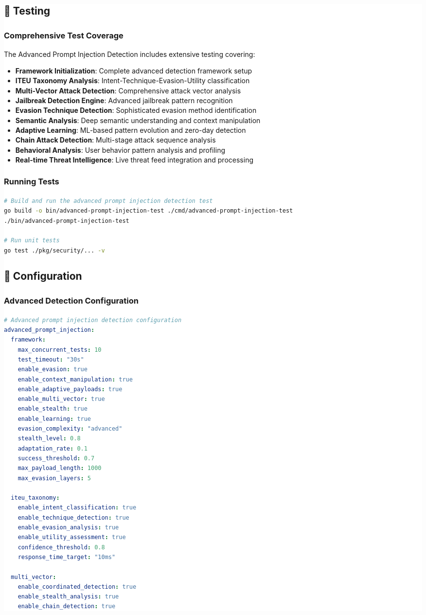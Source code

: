 ## 🧪 **Testing**

### Comprehensive Test Coverage

The Advanced Prompt Injection Detection includes extensive testing covering:

- **Framework Initialization**: Complete advanced detection framework setup
- **ITEU Taxonomy Analysis**: Intent-Technique-Evasion-Utility classification
- **Multi-Vector Attack Detection**: Comprehensive attack vector analysis
- **Jailbreak Detection Engine**: Advanced jailbreak pattern recognition
- **Evasion Technique Detection**: Sophisticated evasion method identification
- **Semantic Analysis**: Deep semantic understanding and context manipulation
- **Adaptive Learning**: ML-based pattern evolution and zero-day detection
- **Chain Attack Detection**: Multi-stage attack sequence analysis
- **Behavioral Analysis**: User behavior pattern analysis and profiling
- **Real-time Threat Intelligence**: Live threat feed integration and processing

### Running Tests

```bash
# Build and run the advanced prompt injection detection test
go build -o bin/advanced-prompt-injection-test ./cmd/advanced-prompt-injection-test
./bin/advanced-prompt-injection-test

# Run unit tests
go test ./pkg/security/... -v
```

## 🔧 **Configuration**

### Advanced Detection Configuration

```yaml
# Advanced prompt injection detection configuration
advanced_prompt_injection:
  framework:
    max_concurrent_tests: 10
    test_timeout: "30s"
    enable_evasion: true
    enable_context_manipulation: true
    enable_adaptive_payloads: true
    enable_multi_vector: true
    enable_stealth: true
    enable_learning: true
    evasion_complexity: "advanced"
    stealth_level: 0.8
    adaptation_rate: 0.1
    success_threshold: 0.7
    max_payload_length: 1000
    max_evasion_layers: 5
  
  iteu_taxonomy:
    enable_intent_classification: true
    enable_technique_detection: true
    enable_evasion_analysis: true
    enable_utility_assessment: true
    confidence_threshold: 0.8
    response_time_target: "10ms"
  
  multi_vector:
    enable_coordinated_detection: true
    enable_stealth_analysis: true
    enable_chain_detection: true
```